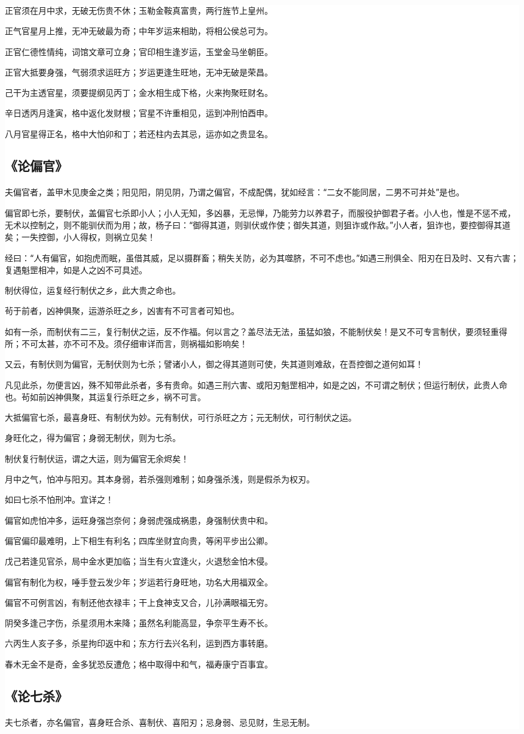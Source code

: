 正官须在月中求，无破无伤贵不休；玉勒金鞍真富贵，两行旌节上皇州。

正气官星月上推，无冲无破最为奇；中年岁运来相助，将相公侯总可为。

正官仁德性情纯，词馆文章可立身；官印相生逢岁运，玉堂金马坐朝臣。

正官大抵要身强，气弱须求运旺方；岁运更逢生旺地，无冲无破是荣昌。

己干为主透官星，须要提纲见丙丁；金水相生成下格，火来拘聚旺财名。

辛日透丙月逢寅，格中返化发财根；官星不许重相见，运到冲刑怕酉申。

八月官星得正名，格中大怕卯和丁；若还柱内去其忌，运亦如之贵显名。

## 《论偏官》

夫偏官者，盖甲木见庚金之类；阳见阳，阴见阴，乃谓之偏官，不成配偶，犹如经言：“二女不能同居，二男不可并处”是也。

偏官即七杀，要制伏，盖偏官七杀即小人；小人无知，多凶暴，无忌惮，乃能劳力以养君子，而服役护御君子者。小人也，惟是不惩不戒，无术以控制之，则不能驯伏而为用；故，杨子曰：“御得其道，则驯伏或作使；御失其道，则狙诈或作敌。”小人者，狙诈也，要控御得其道矣；一失控御，小人得权，则祸立见矣！

经曰：“人有偏官，如抱虎而眠，虽借其威，足以摄群畜；稍失关防，必为其噬脐，不可不虑也。”如遇三刑俱全、阳刃在日及时、又有六害；复遇魁罡相冲，如是人之凶不可具述。

制伏得位，运复经行制伏之乡，此大贵之命也。

茍于前者，凶神俱聚，运游杀旺之乡，凶害有不可言者可知也。

如有一杀，而制伏有二三，复行制伏之运，反不作福。何以言之？盖尽法无法，虽猛如狼，不能制伏矣！是又不可专言制伏，要须轻重得所；不可太甚，亦不可不及。须仔细审详而言，则祸福如影响矣！

又云，有制伏则为偏官，无制伏则为七杀；譬诸小人，御之得其道则可使，失其道则难敌，在吾控御之道何如耳！

凡见此杀，勿便言凶，殊不知带此杀者，多有贵命。如遇三刑六害、或阳刃魁罡相冲，如是之凶，不可谓之制伏；但运行制伏，此贵人命也。茍如前凶神俱聚，其运复行杀旺之乡，祸不可言。

大抵偏官七杀，最喜身旺、有制伏为妙。元有制伏，可行杀旺之方；元无制伏，可行制伏之运。

身旺化之，得为偏官；身弱无制伏，则为七杀。

制伏复行制伏运，谓之大运，则为偏官无余烬矣！

月中之气，怕冲与阳刃。其本身弱，若杀强则难制；如身强杀浅，则是假杀为权刃。

如曰七杀不怕刑冲。宜详之！

偏官如虎怕冲多，运旺身强岂奈何；身弱虎强成祸患，身强制伏贵中和。

偏官偏印最难明，上下相生有利名；四库坐财宜向贵，等闲平步出公卿。

戊己若逢见官杀，局中金水更加临；当生有火宜逢火，火退愁金怕木侵。

偏官有制化为权，唾手登云发少年；岁运若行身旺地，功名大用福双全。

偏官不可例言凶，有制还他衣禄丰；干上食神支又合，儿孙满眼福无穷。

阴癸多逢己字伤，杀星须用木来降；虽然名利能高显，争奈平生寿不长。

六丙生人亥子多，杀星拘印返中和；东方行去兴名利，运到西方事转磨。

春木无金不是奇，金多犹恐反遭危；格中取得中和气，福寿康宁百事宜。

## 《论七杀》

夫七杀者，亦名偏官，喜身旺合杀、喜制伏、喜阳刃；忌身弱、忌见财，生忌无制。
